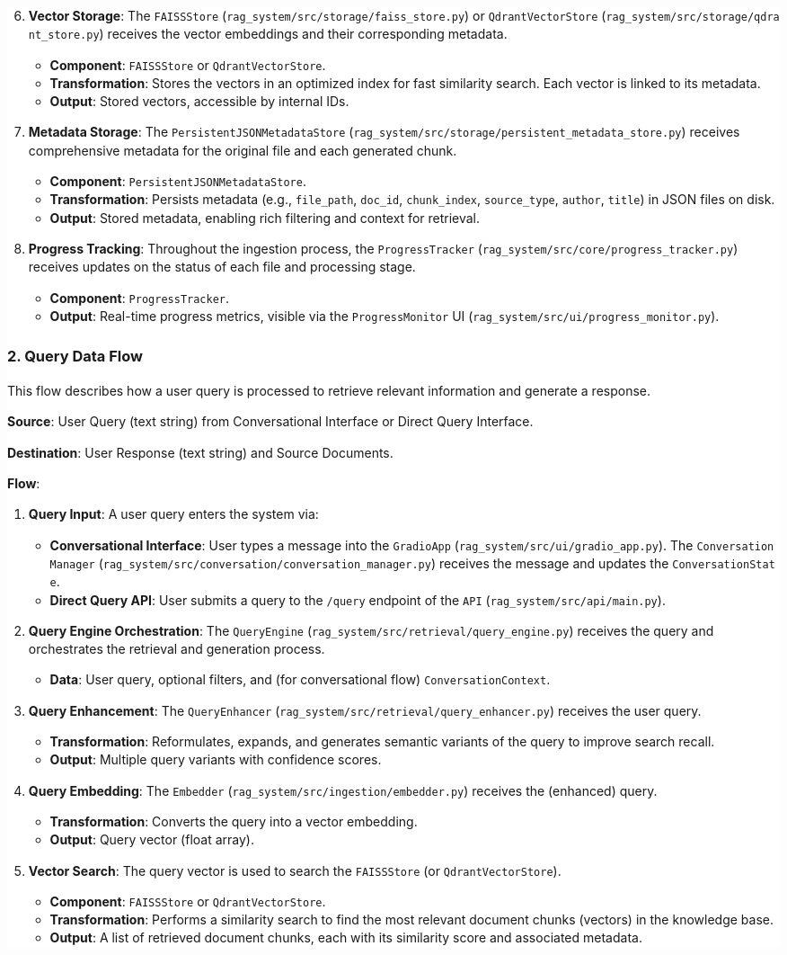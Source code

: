 6.  **Vector Storage**: The `FAISSStore` (`rag_system/src/storage/faiss_store.py`) or `QdrantVectorStore` (`rag_system/src/storage/qdrant_store.py`) receives the vector embeddings and their corresponding metadata.
    *   **Component**: `FAISSStore` or `QdrantVectorStore`.
    *   **Transformation**: Stores the vectors in an optimized index for fast similarity search. Each vector is linked to its metadata.
    *   **Output**: Stored vectors, accessible by internal IDs.

7.  **Metadata Storage**: The `PersistentJSONMetadataStore` (`rag_system/src/storage/persistent_metadata_store.py`) receives comprehensive metadata for the original file and each generated chunk.
    *   **Component**: `PersistentJSONMetadataStore`.
    *   **Transformation**: Persists metadata (e.g., `file_path`, `doc_id`, `chunk_index`, `source_type`, `author`, `title`) in JSON files on disk.
    *   **Output**: Stored metadata, enabling rich filtering and context for retrieval.

8.  **Progress Tracking**: Throughout the ingestion process, the `ProgressTracker` (`rag_system/src/core/progress_tracker.py`) receives updates on the status of each file and processing stage.
    *   **Component**: `ProgressTracker`.
    *   **Output**: Real-time progress metrics, visible via the `ProgressMonitor` UI (`rag_system/src/ui/progress_monitor.py`).

### 2. Query Data Flow

This flow describes how a user query is processed to retrieve relevant information and generate a response.

**Source**: User Query (text string) from Conversational Interface or Direct Query Interface.

**Destination**: User Response (text string) and Source Documents.

**Flow**:

1.  **Query Input**: A user query enters the system via:
    *   **Conversational Interface**: User types a message into the `GradioApp` (`rag_system/src/ui/gradio_app.py`). The `ConversationManager` (`rag_system/src/conversation/conversation_manager.py`) receives the message and updates the `ConversationState`.
    *   **Direct Query API**: User submits a query to the `/query` endpoint of the `API` (`rag_system/src/api/main.py`).

2.  **Query Engine Orchestration**: The `QueryEngine` (`rag_system/src/retrieval/query_engine.py`) receives the query and orchestrates the retrieval and generation process.
    *   **Data**: User query, optional filters, and (for conversational flow) `ConversationContext`.

3.  **Query Enhancement**: The `QueryEnhancer` (`rag_system/src/retrieval/query_enhancer.py`) receives the user query.
    *   **Transformation**: Reformulates, expands, and generates semantic variants of the query to improve search recall.
    *   **Output**: Multiple query variants with confidence scores.

4.  **Query Embedding**: The `Embedder` (`rag_system/src/ingestion/embedder.py`) receives the (enhanced) query.
    *   **Transformation**: Converts the query into a vector embedding.
    *   **Output**: Query vector (float array).

5.  **Vector Search**: The query vector is used to search the `FAISSStore` (or `QdrantVectorStore`).
    *   **Component**: `FAISSStore` or `QdrantVectorStore`.
    *   **Transformation**: Performs a similarity search to find the most relevant document chunks (vectors) in the knowledge base.
    *   **Output**: A list of retrieved document chunks, each with its similarity score and associated metadata.
